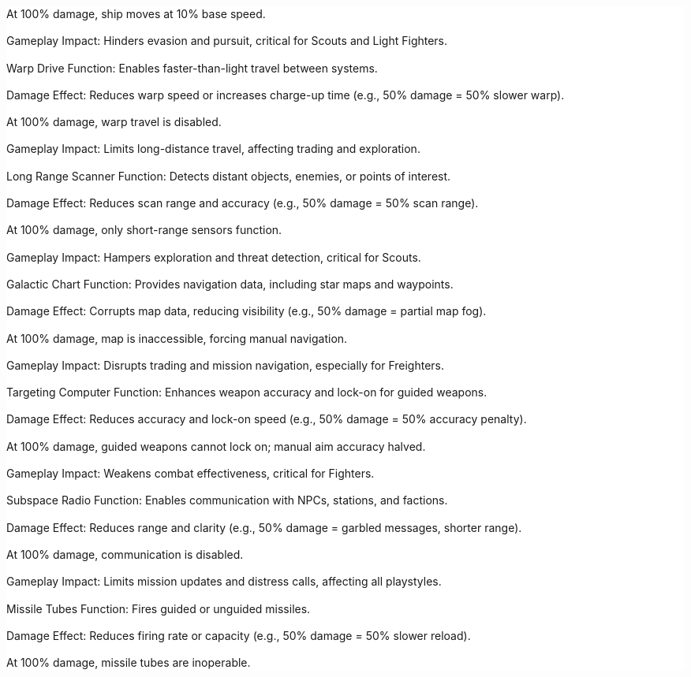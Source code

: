 At 100% damage, ship moves at 10% base speed.

Gameplay Impact: Hinders evasion and pursuit, critical for Scouts and Light Fighters.

Warp Drive
Function: Enables faster-than-light travel between systems.

Damage Effect:
Reduces warp speed or increases charge-up time (e.g., 50% damage = 50% slower warp).

At 100% damage, warp travel is disabled.

Gameplay Impact: Limits long-distance travel, affecting trading and exploration.

Long Range Scanner
Function: Detects distant objects, enemies, or points of interest.

Damage Effect:
Reduces scan range and accuracy (e.g., 50% damage = 50% scan range).

At 100% damage, only short-range sensors function.

Gameplay Impact: Hampers exploration and threat detection, critical for Scouts.

Galactic Chart
Function: Provides navigation data, including star maps and waypoints.

Damage Effect:
Corrupts map data, reducing visibility (e.g., 50% damage = partial map fog).

At 100% damage, map is inaccessible, forcing manual navigation.

Gameplay Impact: Disrupts trading and mission navigation, especially for Freighters.

Targeting Computer
Function: Enhances weapon accuracy and lock-on for guided weapons.

Damage Effect:
Reduces accuracy and lock-on speed (e.g., 50% damage = 50% accuracy penalty).

At 100% damage, guided weapons cannot lock on; manual aim accuracy halved.

Gameplay Impact: Weakens combat effectiveness, critical for Fighters.

Subspace Radio
Function: Enables communication with NPCs, stations, and factions.

Damage Effect:
Reduces range and clarity (e.g., 50% damage = garbled messages, shorter range).

At 100% damage, communication is disabled.

Gameplay Impact: Limits mission updates and distress calls, affecting all playstyles.

Missile Tubes
Function: Fires guided or unguided missiles.

Damage Effect:
Reduces firing rate or capacity (e.g., 50% damage = 50% slower reload).

At 100% damage, missile tubes are inoperable.

